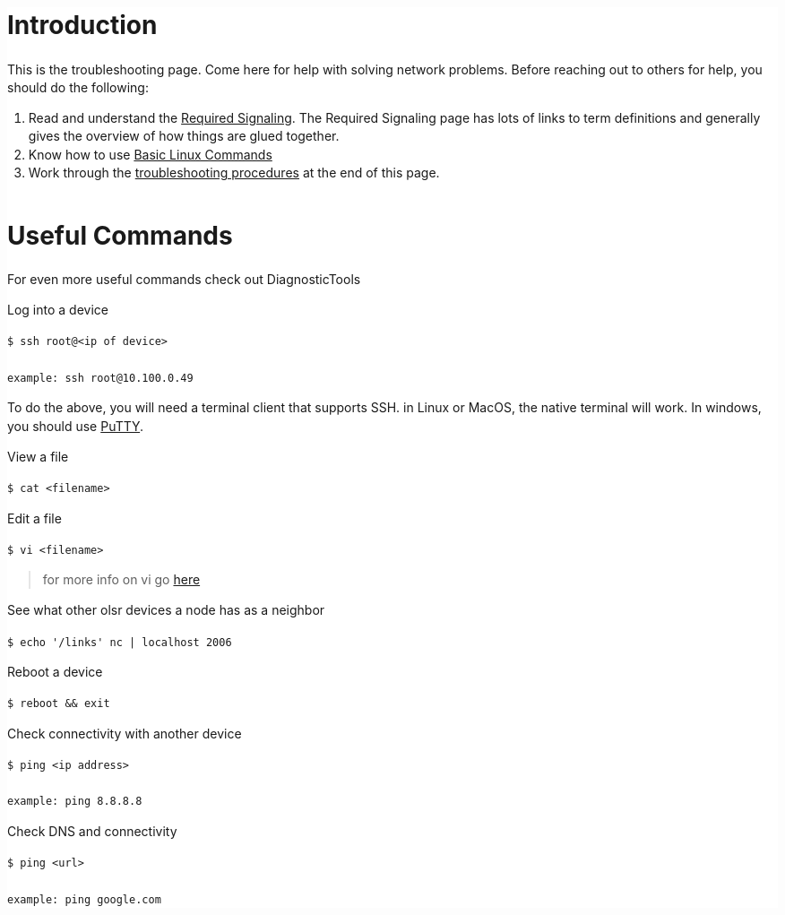 

# Introduction #

This is the troubleshooting page.  Come here for help with solving network problems.  Before reaching out to others for help, you should do the following:
  1. Read and understand the [Required Signaling](SystemArchitecture#Required_Signaling.md).  The Required Signaling page has lots of links to term definitions and generally gives the overview of how things are glued together.
  1. Know how to use [Basic Linux Commands](#Useful_Commands.md)
  1. Work through the [troubleshooting procedures](#Troubleshooting_Procedures.md) at the end of this page.

# Useful Commands #

For even more useful commands check out DiagnosticTools

Log into a device
```
$ ssh root@<ip of device>

example: ssh root@10.100.0.49
```
To do the above, you will need a terminal client that supports SSH. in Linux or MacOS, the native terminal will work.  In windows, you should use [PuTTY](http://the.earth.li/~sgtatham/putty/latest/x86/putty.exe).

View a file
```
$ cat <filename>
```

Edit a file
```
$ vi <filename>
```
> for more info on vi go [here](http://www.cs.fsu.edu/general/vimanual.html)

See what other olsr devices a node has as a neighbor
```
$ echo '/links' nc | localhost 2006
```

Reboot a device
```
$ reboot && exit
```

Check connectivity with another device
```
$ ping <ip address>

example: ping 8.8.8.8
```

Check DNS and connectivity
```
$ ping <url>

example: ping google.com
```
